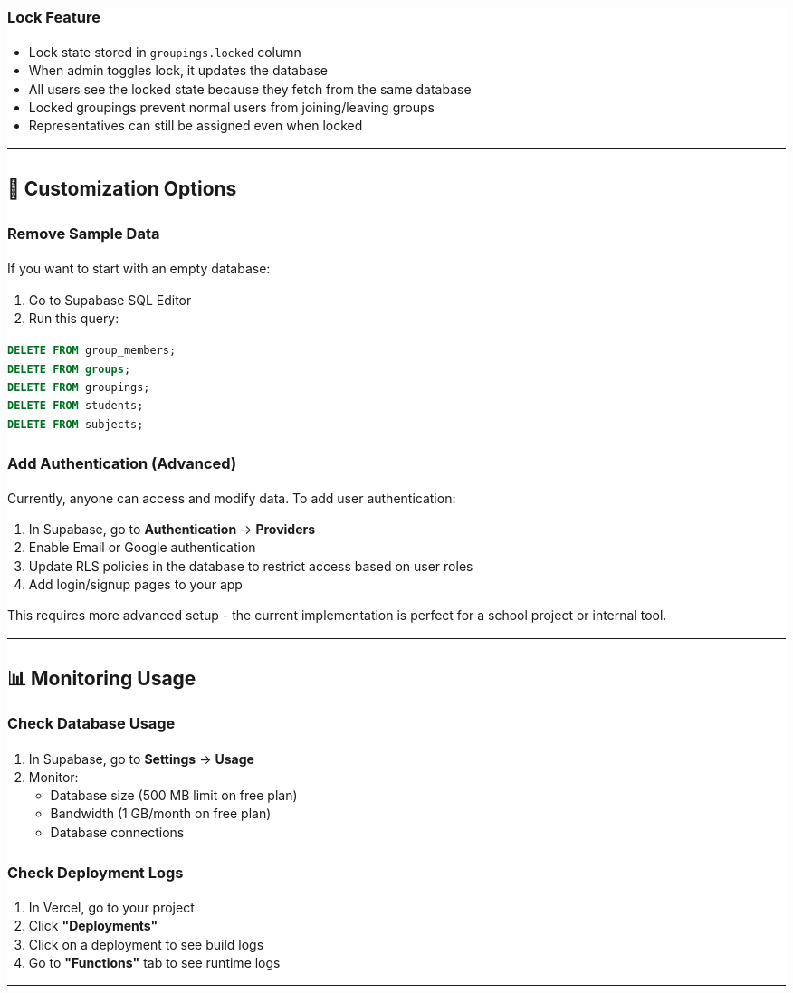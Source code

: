 ### Lock Feature

- Lock state stored in `groupings.locked` column
- When admin toggles lock, it updates the database
- All users see the locked state because they fetch from the same database
- Locked groupings prevent normal users from joining/leaving groups
- Representatives can still be assigned even when locked

---

## 🎨 Customization Options

### Remove Sample Data

If you want to start with an empty database:

1. Go to Supabase SQL Editor
2. Run this query:
```sql
DELETE FROM group_members;
DELETE FROM groups;
DELETE FROM groupings;
DELETE FROM students;
DELETE FROM subjects;
```

### Add Authentication (Advanced)

Currently, anyone can access and modify data. To add user authentication:

1. In Supabase, go to **Authentication** → **Providers**
2. Enable Email or Google authentication
3. Update RLS policies in the database to restrict access based on user roles
4. Add login/signup pages to your app

This requires more advanced setup - the current implementation is perfect for a school project or internal tool.

---

## 📊 Monitoring Usage

### Check Database Usage

1. In Supabase, go to **Settings** → **Usage**
2. Monitor:
   - Database size (500 MB limit on free plan)
   - Bandwidth (1 GB/month on free plan)
   - Database connections

### Check Deployment Logs

1. In Vercel, go to your project
2. Click **"Deployments"**
3. Click on a deployment to see build logs
4. Go to **"Functions"** tab to see runtime logs

---
